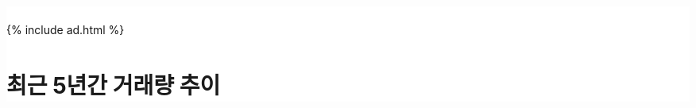 
<br>
{% include ad.html %}
<br>

# 최근 5년간 거래량 추이


<div style="width:100%;">
    <canvas id="deal_progress" height="200"></canvas>
</div>

<script>
new Chart(document.getElementById("deal_progress"), {
    type: 'line',
    data: {
        labels: ['201402','201403','201404','201405','201406','201407','201408','201409','201410','201411','201412','201501','201502','201503','201504','201505','201506','201507','201508','201509','201510','201511','201512','201601','201602','201603','201604','201605','201606','201607','201608','201609','201610','201611','201612','201701','201702','201703','201704','201705','201706','201707','201708','201709','201710','201711','201712','201801','201802','201803','201804','201805','201806','201807','201808','201809','201810','201811','201812','201901','201902'],
        datasets: [{
            label: '매매',
            pointRadius: 1,
            data: [136, 98, 65, 49, 62, 62, 107, 112, 66, 54, 66, 104, 95, 153, 94, 100, 99, 95, 70, 96, 113, 68, 44, 47, 45, 68, 91, 96, 138, 170, 144, 147, 150, 65, 43, 52, 53, 89, 106, 199, 194, 225, 85, 76, 58, 66, 114, 222, 100, 71, 34, 40, 47, 65, 179, 57, 16, 14, 13, 6, 0],
            borderColor: "rgba(255, 201, 14, 1)",
            backgroundColor: "rgba(255, 201, 14, 0.5)",
            fill: false,
            lineTension: 0
        },{
            label: '전월세',
            pointRadius: 1,
            data: [178, 146, 138, 118, 102, 108, 113, 122, 149, 147, 151, 159, 181, 202, 158, 134, 114, 134, 117, 122, 172, 131, 137, 147, 152, 141, 126, 107, 127, 154, 160, 151, 176, 143, 167, 136, 191, 171, 144, 117, 137, 144, 159, 145, 120, 128, 135, 164, 135, 191, 137, 131, 135, 135, 135, 134, 124, 131, 97, 92, 28],
            borderColor: "rgba(0, 141, 185, 1)",
            backgroundColor: "rgba(0, 141, 185, 0.5)",
            fill: false,
            lineTension: 0
        }
        ]
    },
    options: {
        responsive: true,
        title: {
            display: false
        },
        tooltips: {
            mode: 'index',
            intersect: false
        },
        hover: {
            mode: 'nearest',
            intersect: true
        },
        scales: {
            xAxes: [{
                display: true,
                scaleLabel: {
                    display: true,